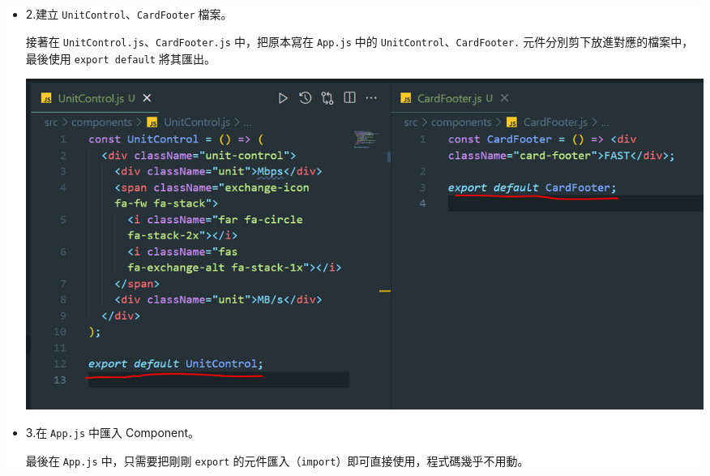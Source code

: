 - 2.建立 `UnitControl`、`CardFooter` 檔案。

  接著在 `UnitControl.js`、`CardFooter.js` 中，把原本寫在 `App.js` 中的 `UnitControl`、`CardFooter.` 元件分別剪下放進對應的檔案中，最後使用 `export default` 將其匯出。

  ![圖片36](./images/react-36.PNG)

- 3.在 `App.js` 中匯入 Component。

  最後在 `App.js` 中，只需要把剛剛 `export` 的元件匯入（`import`）即可直接使用，程式碼幾乎不用動。
